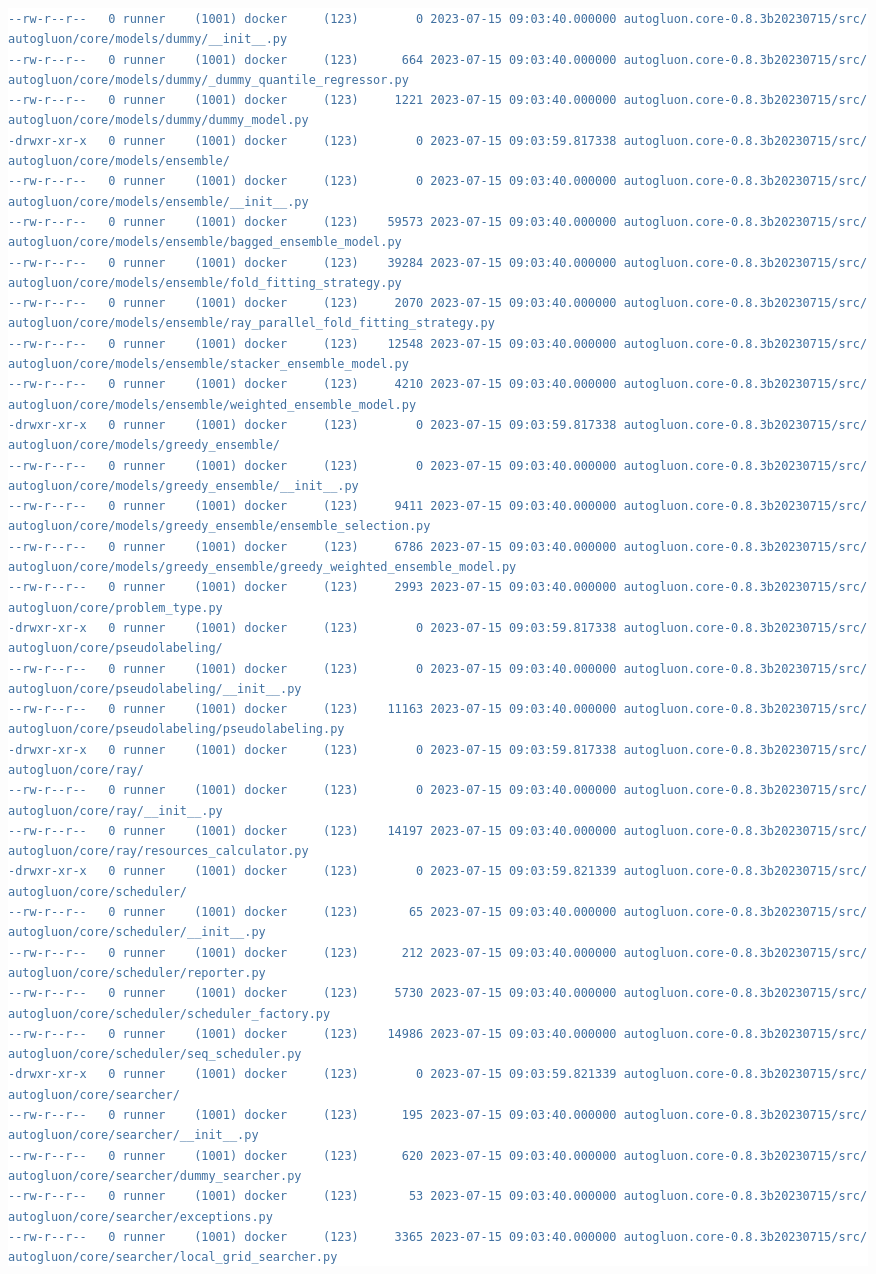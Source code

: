 ```diff
--rw-r--r--   0 runner    (1001) docker     (123)        0 2023-07-15 09:03:40.000000 autogluon.core-0.8.3b20230715/src/autogluon/core/models/dummy/__init__.py
--rw-r--r--   0 runner    (1001) docker     (123)      664 2023-07-15 09:03:40.000000 autogluon.core-0.8.3b20230715/src/autogluon/core/models/dummy/_dummy_quantile_regressor.py
--rw-r--r--   0 runner    (1001) docker     (123)     1221 2023-07-15 09:03:40.000000 autogluon.core-0.8.3b20230715/src/autogluon/core/models/dummy/dummy_model.py
-drwxr-xr-x   0 runner    (1001) docker     (123)        0 2023-07-15 09:03:59.817338 autogluon.core-0.8.3b20230715/src/autogluon/core/models/ensemble/
--rw-r--r--   0 runner    (1001) docker     (123)        0 2023-07-15 09:03:40.000000 autogluon.core-0.8.3b20230715/src/autogluon/core/models/ensemble/__init__.py
--rw-r--r--   0 runner    (1001) docker     (123)    59573 2023-07-15 09:03:40.000000 autogluon.core-0.8.3b20230715/src/autogluon/core/models/ensemble/bagged_ensemble_model.py
--rw-r--r--   0 runner    (1001) docker     (123)    39284 2023-07-15 09:03:40.000000 autogluon.core-0.8.3b20230715/src/autogluon/core/models/ensemble/fold_fitting_strategy.py
--rw-r--r--   0 runner    (1001) docker     (123)     2070 2023-07-15 09:03:40.000000 autogluon.core-0.8.3b20230715/src/autogluon/core/models/ensemble/ray_parallel_fold_fitting_strategy.py
--rw-r--r--   0 runner    (1001) docker     (123)    12548 2023-07-15 09:03:40.000000 autogluon.core-0.8.3b20230715/src/autogluon/core/models/ensemble/stacker_ensemble_model.py
--rw-r--r--   0 runner    (1001) docker     (123)     4210 2023-07-15 09:03:40.000000 autogluon.core-0.8.3b20230715/src/autogluon/core/models/ensemble/weighted_ensemble_model.py
-drwxr-xr-x   0 runner    (1001) docker     (123)        0 2023-07-15 09:03:59.817338 autogluon.core-0.8.3b20230715/src/autogluon/core/models/greedy_ensemble/
--rw-r--r--   0 runner    (1001) docker     (123)        0 2023-07-15 09:03:40.000000 autogluon.core-0.8.3b20230715/src/autogluon/core/models/greedy_ensemble/__init__.py
--rw-r--r--   0 runner    (1001) docker     (123)     9411 2023-07-15 09:03:40.000000 autogluon.core-0.8.3b20230715/src/autogluon/core/models/greedy_ensemble/ensemble_selection.py
--rw-r--r--   0 runner    (1001) docker     (123)     6786 2023-07-15 09:03:40.000000 autogluon.core-0.8.3b20230715/src/autogluon/core/models/greedy_ensemble/greedy_weighted_ensemble_model.py
--rw-r--r--   0 runner    (1001) docker     (123)     2993 2023-07-15 09:03:40.000000 autogluon.core-0.8.3b20230715/src/autogluon/core/problem_type.py
-drwxr-xr-x   0 runner    (1001) docker     (123)        0 2023-07-15 09:03:59.817338 autogluon.core-0.8.3b20230715/src/autogluon/core/pseudolabeling/
--rw-r--r--   0 runner    (1001) docker     (123)        0 2023-07-15 09:03:40.000000 autogluon.core-0.8.3b20230715/src/autogluon/core/pseudolabeling/__init__.py
--rw-r--r--   0 runner    (1001) docker     (123)    11163 2023-07-15 09:03:40.000000 autogluon.core-0.8.3b20230715/src/autogluon/core/pseudolabeling/pseudolabeling.py
-drwxr-xr-x   0 runner    (1001) docker     (123)        0 2023-07-15 09:03:59.817338 autogluon.core-0.8.3b20230715/src/autogluon/core/ray/
--rw-r--r--   0 runner    (1001) docker     (123)        0 2023-07-15 09:03:40.000000 autogluon.core-0.8.3b20230715/src/autogluon/core/ray/__init__.py
--rw-r--r--   0 runner    (1001) docker     (123)    14197 2023-07-15 09:03:40.000000 autogluon.core-0.8.3b20230715/src/autogluon/core/ray/resources_calculator.py
-drwxr-xr-x   0 runner    (1001) docker     (123)        0 2023-07-15 09:03:59.821339 autogluon.core-0.8.3b20230715/src/autogluon/core/scheduler/
--rw-r--r--   0 runner    (1001) docker     (123)       65 2023-07-15 09:03:40.000000 autogluon.core-0.8.3b20230715/src/autogluon/core/scheduler/__init__.py
--rw-r--r--   0 runner    (1001) docker     (123)      212 2023-07-15 09:03:40.000000 autogluon.core-0.8.3b20230715/src/autogluon/core/scheduler/reporter.py
--rw-r--r--   0 runner    (1001) docker     (123)     5730 2023-07-15 09:03:40.000000 autogluon.core-0.8.3b20230715/src/autogluon/core/scheduler/scheduler_factory.py
--rw-r--r--   0 runner    (1001) docker     (123)    14986 2023-07-15 09:03:40.000000 autogluon.core-0.8.3b20230715/src/autogluon/core/scheduler/seq_scheduler.py
-drwxr-xr-x   0 runner    (1001) docker     (123)        0 2023-07-15 09:03:59.821339 autogluon.core-0.8.3b20230715/src/autogluon/core/searcher/
--rw-r--r--   0 runner    (1001) docker     (123)      195 2023-07-15 09:03:40.000000 autogluon.core-0.8.3b20230715/src/autogluon/core/searcher/__init__.py
--rw-r--r--   0 runner    (1001) docker     (123)      620 2023-07-15 09:03:40.000000 autogluon.core-0.8.3b20230715/src/autogluon/core/searcher/dummy_searcher.py
--rw-r--r--   0 runner    (1001) docker     (123)       53 2023-07-15 09:03:40.000000 autogluon.core-0.8.3b20230715/src/autogluon/core/searcher/exceptions.py
--rw-r--r--   0 runner    (1001) docker     (123)     3365 2023-07-15 09:03:40.000000 autogluon.core-0.8.3b20230715/src/autogluon/core/searcher/local_grid_searcher.py
```